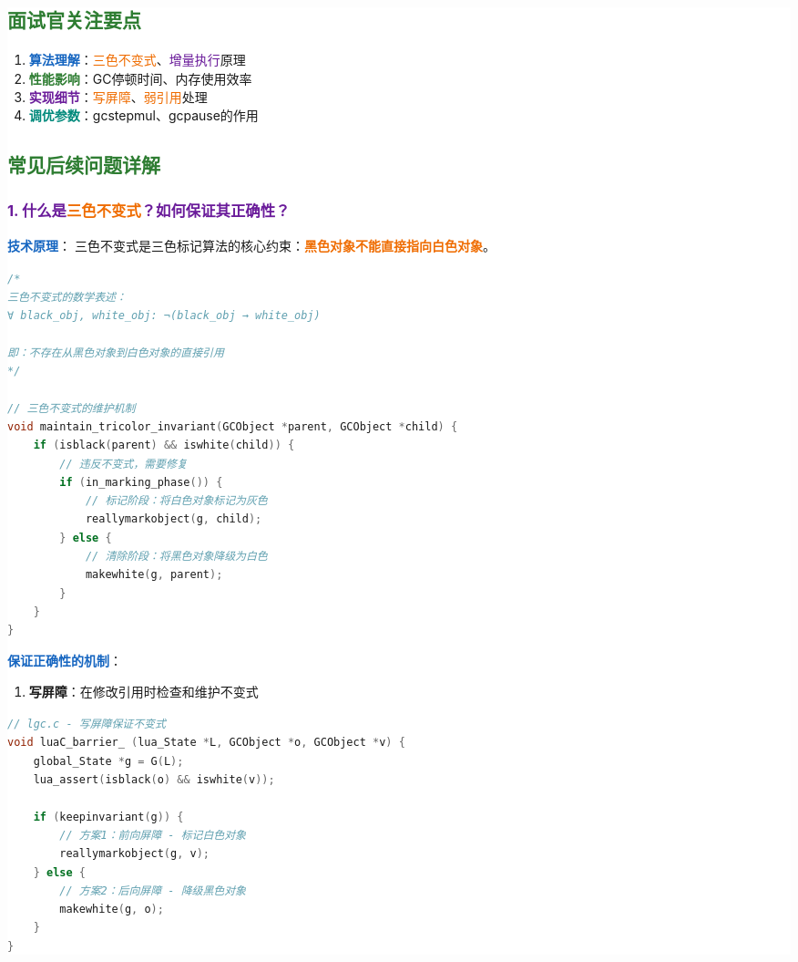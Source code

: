 ## <span style="color:#2E7D32">面试官关注要点</span>

1. <span style="color:#1565C0"><strong>算法理解</strong></span>：<span style="color:#EF6C00">三色不变式</span>、<span style="color:#6A1B9A">增量执行</span>原理
2. <span style="color:#2E7D32"><strong>性能影响</strong></span>：GC停顿时间、内存使用效率
3. <span style="color:#6A1B9A"><strong>实现细节</strong></span>：<span style="color:#EF6C00">写屏障</span>、<span style="color:#EF6C00">弱引用</span>处理
4. <span style="color:#00897B"><strong>调优参数</strong></span>：gcstepmul、gcpause的作用

## <span style="color:#2E7D32">常见后续问题详解</span>

### <span style="color:#6A1B9A">1. 什么是<span style="color:#EF6C00">三色不变式</span>？如何保证其正确性？</span>

<span style="color:#1565C0"><strong>技术原理</strong></span>：
三色不变式是三色标记算法的核心约束：<span style="color:#EF6C00"><strong>黑色对象不能直接指向白色对象</strong></span>。

```c
/*
三色不变式的数学表述：
∀ black_obj, white_obj: ¬(black_obj → white_obj)

即：不存在从黑色对象到白色对象的直接引用
*/

// 三色不变式的维护机制
void maintain_tricolor_invariant(GCObject *parent, GCObject *child) {
    if (isblack(parent) && iswhite(child)) {
        // 违反不变式，需要修复
        if (in_marking_phase()) {
            // 标记阶段：将白色对象标记为灰色
            reallymarkobject(g, child);
        } else {
            // 清除阶段：将黑色对象降级为白色
            makewhite(g, parent);
        }
    }
}
```

<span style="color:#1565C0"><strong>保证正确性的机制</strong></span>：

1. <strong>写屏障</strong>：在修改引用时检查和维护不变式
```c
// lgc.c - 写屏障保证不变式
void luaC_barrier_ (lua_State *L, GCObject *o, GCObject *v) {
    global_State *g = G(L);
    lua_assert(isblack(o) && iswhite(v));

    if (keepinvariant(g)) {
        // 方案1：前向屏障 - 标记白色对象
        reallymarkobject(g, v);
    } else {
        // 方案2：后向屏障 - 降级黑色对象
        makewhite(g, o);
    }
}
```
